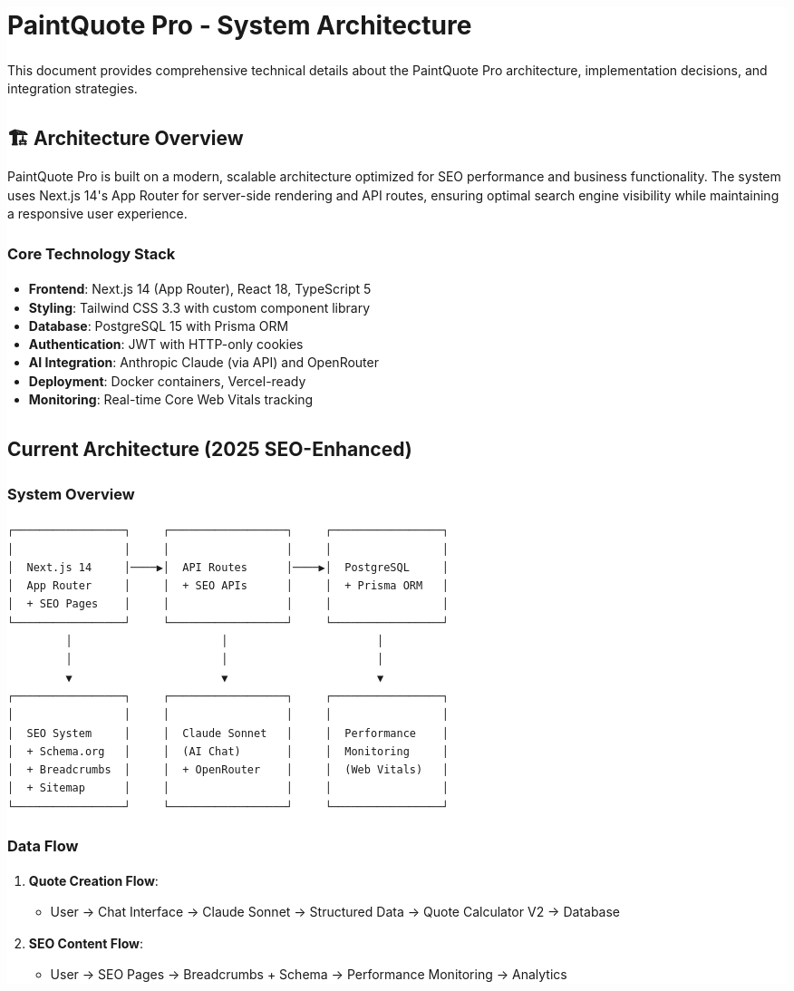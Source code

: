 # PaintQuote Pro - System Architecture

This document provides comprehensive technical details about the PaintQuote Pro architecture, implementation decisions, and integration strategies.

## 🏗️ Architecture Overview

PaintQuote Pro is built on a modern, scalable architecture optimized for SEO performance and business functionality. The system uses Next.js 14's App Router for server-side rendering and API routes, ensuring optimal search engine visibility while maintaining a responsive user experience.

### Core Technology Stack

- **Frontend**: Next.js 14 (App Router), React 18, TypeScript 5
- **Styling**: Tailwind CSS 3.3 with custom component library
- **Database**: PostgreSQL 15 with Prisma ORM
- **Authentication**: JWT with HTTP-only cookies
- **AI Integration**: Anthropic Claude (via API) and OpenRouter
- **Deployment**: Docker containers, Vercel-ready
- **Monitoring**: Real-time Core Web Vitals tracking

## Current Architecture (2025 SEO-Enhanced)

### System Overview
```
┌─────────────────┐     ┌──────────────────┐     ┌─────────────────┐
│                 │     │                  │     │                 │
│  Next.js 14     │────▶│  API Routes      │────▶│  PostgreSQL     │
│  App Router     │     │  + SEO APIs      │     │  + Prisma ORM   │
│  + SEO Pages    │     │                  │     │                 │
└─────────────────┘     └──────────────────┘     └─────────────────┘
         │                       │                       │
         │                       │                       │
         ▼                       ▼                       ▼
┌─────────────────┐     ┌──────────────────┐     ┌─────────────────┐
│                 │     │                  │     │                 │
│  SEO System     │     │  Claude Sonnet   │     │  Performance    │
│  + Schema.org   │     │  (AI Chat)       │     │  Monitoring     │
│  + Breadcrumbs  │     │  + OpenRouter    │     │  (Web Vitals)   │
│  + Sitemap      │     │                  │     │                 │
└─────────────────┘     └──────────────────┘     └─────────────────┘
```

### Data Flow

1. **Quote Creation Flow**:
   - User → Chat Interface → Claude Sonnet → Structured Data → Quote Calculator V2 → Database

2. **SEO Content Flow**:
   - User → SEO Pages → Breadcrumbs + Schema → Performance Monitoring → Analytics

